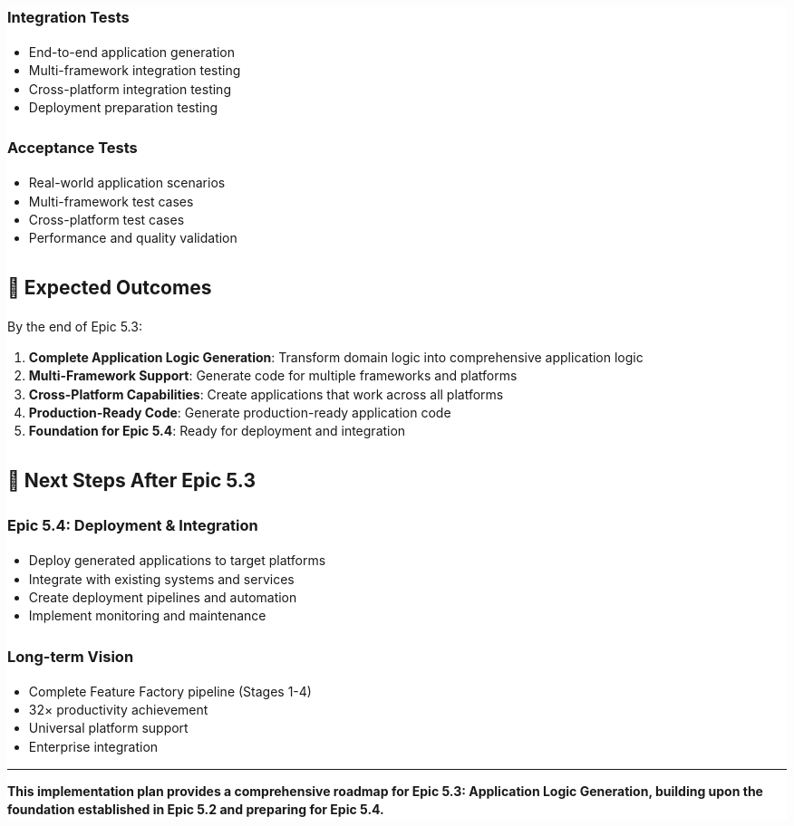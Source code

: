 ### **Integration Tests**
- End-to-end application generation
- Multi-framework integration testing
- Cross-platform integration testing
- Deployment preparation testing

### **Acceptance Tests**
- Real-world application scenarios
- Multi-framework test cases
- Cross-platform test cases
- Performance and quality validation

## 🎯 **Expected Outcomes**

By the end of Epic 5.3:

1. **Complete Application Logic Generation**: Transform domain logic into comprehensive application logic
2. **Multi-Framework Support**: Generate code for multiple frameworks and platforms
3. **Cross-Platform Capabilities**: Create applications that work across all platforms
4. **Production-Ready Code**: Generate production-ready application code
5. **Foundation for Epic 5.4**: Ready for deployment and integration

## 🔄 **Next Steps After Epic 5.3**

### **Epic 5.4: Deployment & Integration**
- Deploy generated applications to target platforms
- Integrate with existing systems and services
- Create deployment pipelines and automation
- Implement monitoring and maintenance

### **Long-term Vision**
- Complete Feature Factory pipeline (Stages 1-4)
- 32× productivity achievement
- Universal platform support
- Enterprise integration

---

**This implementation plan provides a comprehensive roadmap for Epic 5.3: Application Logic Generation, building upon the foundation established in Epic 5.2 and preparing for Epic 5.4.**

